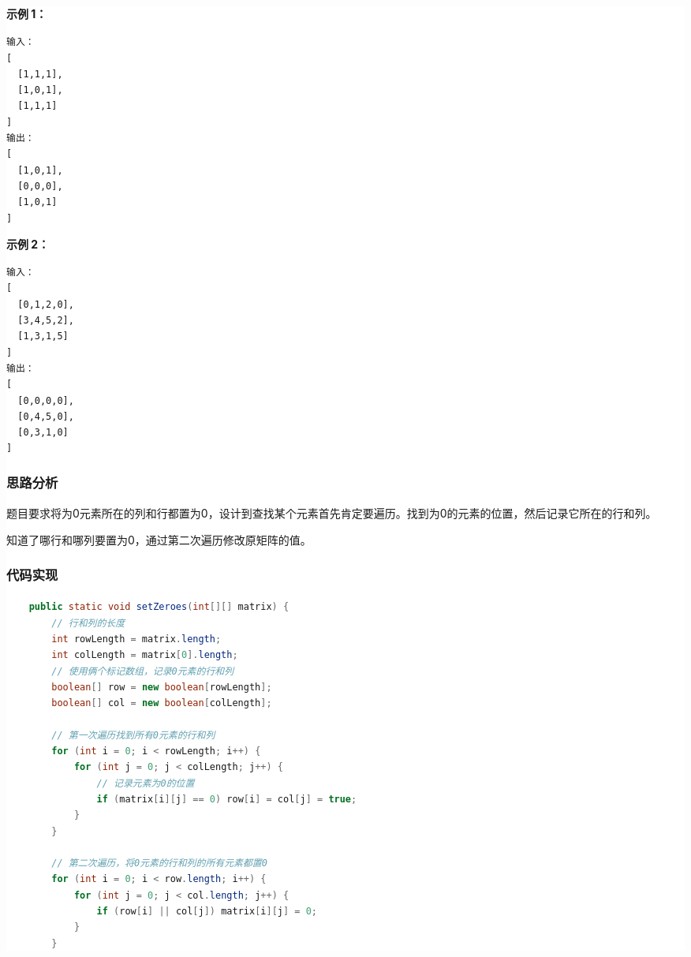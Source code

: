 

**示例 1：**

```
输入：
[
  [1,1,1],
  [1,0,1],
  [1,1,1]
]
输出：
[
  [1,0,1],
  [0,0,0],
  [1,0,1]
]
```

**示例 2：**

```
输入：
[
  [0,1,2,0],
  [3,4,5,2],
  [1,3,1,5]
]
输出：
[
  [0,0,0,0],
  [0,4,5,0],
  [0,3,1,0]
]
```



### 思路分析

题目要求将为0元素所在的列和行都置为0，设计到查找某个元素首先肯定要遍历。找到为0的元素的位置，然后记录它所在的行和列。

知道了哪行和哪列要置为0，通过第二次遍历修改原矩阵的值。

### 代码实现

```java
    public static void setZeroes(int[][] matrix) {
        // 行和列的长度
        int rowLength = matrix.length;
        int colLength = matrix[0].length;
        // 使用俩个标记数组，记录0元素的行和列
        boolean[] row = new boolean[rowLength];
        boolean[] col = new boolean[colLength];
        
        // 第一次遍历找到所有0元素的行和列
        for (int i = 0; i < rowLength; i++) {
            for (int j = 0; j < colLength; j++) {
                // 记录元素为0的位置
                if (matrix[i][j] == 0) row[i] = col[j] = true;
            }
        }

        // 第二次遍历，将0元素的行和列的所有元素都置0
        for (int i = 0; i < row.length; i++) {
            for (int j = 0; j < col.length; j++) {
                if (row[i] || col[j]) matrix[i][j] = 0;
            }
        }
```